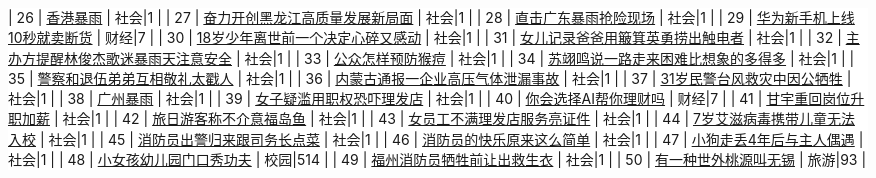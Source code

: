 | 26 | [香港暴雨](https://s.weibo.com/weibo?q=%23%E9%A6%99%E6%B8%AF%E6%9A%B4%E9%9B%A8%23) | 社会|1 |
| 27 | [奋力开创黑龙江高质量发展新局面](https://s.weibo.com/weibo?q=%23%E5%A5%8B%E5%8A%9B%E5%BC%80%E5%88%9B%E9%BB%91%E9%BE%99%E6%B1%9F%E9%AB%98%E8%B4%A8%E9%87%8F%E5%8F%91%E5%B1%95%E6%96%B0%E5%B1%80%E9%9D%A2%23) | 社会|1 |
| 28 | [直击广东暴雨抢险现场](https://s.weibo.com/weibo?q=%23%E7%9B%B4%E5%87%BB%E5%B9%BF%E4%B8%9C%E6%9A%B4%E9%9B%A8%E6%8A%A2%E9%99%A9%E7%8E%B0%E5%9C%BA%23) | 社会|1 |
| 29 | [华为新手机上线10秒就卖断货](https://s.weibo.com/weibo?q=%23%E5%8D%8E%E4%B8%BA%E6%96%B0%E6%89%8B%E6%9C%BA%E4%B8%8A%E7%BA%BF10%E7%A7%92%E5%B0%B1%E5%8D%96%E6%96%AD%E8%B4%A7%23) | 财经|7 |
| 30 | [18岁少年离世前一个决定心碎又感动](https://s.weibo.com/weibo?q=%2318%E5%B2%81%E5%B0%91%E5%B9%B4%E7%A6%BB%E4%B8%96%E5%89%8D%E4%B8%80%E4%B8%AA%E5%86%B3%E5%AE%9A%E5%BF%83%E7%A2%8E%E5%8F%88%E6%84%9F%E5%8A%A8%23) | 社会|1 |
| 31 | [女儿记录爸爸用簸箕英勇捞出触电者](https://s.weibo.com/weibo?q=%23%E5%A5%B3%E5%84%BF%E8%AE%B0%E5%BD%95%E7%88%B8%E7%88%B8%E7%94%A8%E7%B0%B8%E7%AE%95%E8%8B%B1%E5%8B%87%E6%8D%9E%E5%87%BA%E8%A7%A6%E7%94%B5%E8%80%85%23) | 社会|1 |
| 32 | [主办方提醒林俊杰歌迷暴雨天注意安全](https://s.weibo.com/weibo?q=%23%E4%B8%BB%E5%8A%9E%E6%96%B9%E6%8F%90%E9%86%92%E6%9E%97%E4%BF%8A%E6%9D%B0%E6%AD%8C%E8%BF%B7%E6%9A%B4%E9%9B%A8%E5%A4%A9%E6%B3%A8%E6%84%8F%E5%AE%89%E5%85%A8%23) | 社会|1 |
| 33 | [公众怎样预防猴痘](https://s.weibo.com/weibo?q=%23%E5%85%AC%E4%BC%97%E6%80%8E%E6%A0%B7%E9%A2%84%E9%98%B2%E7%8C%B4%E7%97%98%23) | 社会|1 |
| 34 | [苏翊鸣说一路走来困难比想象的多得多](https://s.weibo.com/weibo?q=%23%E8%8B%8F%E7%BF%8A%E9%B8%A3%E8%AF%B4%E4%B8%80%E8%B7%AF%E8%B5%B0%E6%9D%A5%E5%9B%B0%E9%9A%BE%E6%AF%94%E6%83%B3%E8%B1%A1%E7%9A%84%E5%A4%9A%E5%BE%97%E5%A4%9A%23) | 社会|1 |
| 35 | [警察和退伍弟弟互相敬礼太戳人](https://s.weibo.com/weibo?q=%23%E8%AD%A6%E5%AF%9F%E5%92%8C%E9%80%80%E4%BC%8D%E5%BC%9F%E5%BC%9F%E4%BA%92%E7%9B%B8%E6%95%AC%E7%A4%BC%E5%A4%AA%E6%88%B3%E4%BA%BA%23) | 社会|1 |
| 36 | [内蒙古通报一企业高压气体泄漏事故](https://s.weibo.com/weibo?q=%23%E5%86%85%E8%92%99%E5%8F%A4%E9%80%9A%E6%8A%A5%E4%B8%80%E4%BC%81%E4%B8%9A%E9%AB%98%E5%8E%8B%E6%B0%94%E4%BD%93%E6%B3%84%E6%BC%8F%E4%BA%8B%E6%95%85%23) | 社会|1 |
| 37 | [31岁民警台风救灾中因公牺牲](https://s.weibo.com/weibo?q=%2331%E5%B2%81%E6%B0%91%E8%AD%A6%E5%8F%B0%E9%A3%8E%E6%95%91%E7%81%BE%E4%B8%AD%E5%9B%A0%E5%85%AC%E7%89%BA%E7%89%B2%23) | 社会|1 |
| 38 | [广州暴雨](https://s.weibo.com/weibo?q=%23%E5%B9%BF%E5%B7%9E%E6%9A%B4%E9%9B%A8%23) | 社会|1 |
| 39 | [女子疑滥用职权恐吓理发店](https://s.weibo.com/weibo?q=%23%E5%A5%B3%E5%AD%90%E7%96%91%E6%BB%A5%E7%94%A8%E8%81%8C%E6%9D%83%E6%81%90%E5%90%93%E7%90%86%E5%8F%91%E5%BA%97%23) | 社会|1 |
| 40 | [你会选择AI帮你理财吗](https://s.weibo.com/weibo?q=%23%E4%BD%A0%E4%BC%9A%E9%80%89%E6%8B%A9AI%E5%B8%AE%E4%BD%A0%E7%90%86%E8%B4%A2%E5%90%97%23) | 财经|7 |
| 41 | [甘宇重回岗位升职加薪](https://s.weibo.com/weibo?q=%23%E7%94%98%E5%AE%87%E9%87%8D%E5%9B%9E%E5%B2%97%E4%BD%8D%E5%8D%87%E8%81%8C%E5%8A%A0%E8%96%AA%23) | 社会|1 |
| 42 | [旅日游客称不介意福岛鱼](https://s.weibo.com/weibo?q=%23%E6%97%85%E6%97%A5%E6%B8%B8%E5%AE%A2%E7%A7%B0%E4%B8%8D%E4%BB%8B%E6%84%8F%E7%A6%8F%E5%B2%9B%E9%B1%BC%23) | 社会|1 |
| 43 | [女员工不满理发店服务亮证件](https://s.weibo.com/weibo?q=%23%E5%A5%B3%E5%91%98%E5%B7%A5%E4%B8%8D%E6%BB%A1%E7%90%86%E5%8F%91%E5%BA%97%E6%9C%8D%E5%8A%A1%E4%BA%AE%E8%AF%81%E4%BB%B6%23) | 社会|1 |
| 44 | [7岁艾滋病毒携带儿童无法入校](https://s.weibo.com/weibo?q=%237%E5%B2%81%E8%89%BE%E6%BB%8B%E7%97%85%E6%AF%92%E6%90%BA%E5%B8%A6%E5%84%BF%E7%AB%A5%E6%97%A0%E6%B3%95%E5%85%A5%E6%A0%A1%23) | 社会|1 |
| 45 | [消防员出警归来跟司务长点菜](https://s.weibo.com/weibo?q=%23%E6%B6%88%E9%98%B2%E5%91%98%E5%87%BA%E8%AD%A6%E5%BD%92%E6%9D%A5%E8%B7%9F%E5%8F%B8%E5%8A%A1%E9%95%BF%E7%82%B9%E8%8F%9C%23) | 社会|1 |
| 46 | [消防员的快乐原来这么简单](https://s.weibo.com/weibo?q=%23%E6%B6%88%E9%98%B2%E5%91%98%E7%9A%84%E5%BF%AB%E4%B9%90%E5%8E%9F%E6%9D%A5%E8%BF%99%E4%B9%88%E7%AE%80%E5%8D%95%23) | 社会|1 |
| 47 | [小狗走丢4年后与主人偶遇](https://s.weibo.com/weibo?q=%23%E5%B0%8F%E7%8B%97%E8%B5%B0%E4%B8%A24%E5%B9%B4%E5%90%8E%E4%B8%8E%E4%B8%BB%E4%BA%BA%E5%81%B6%E9%81%87%23) | 社会|1 |
| 48 | [小女孩幼儿园门口秀功夫](https://s.weibo.com/weibo?q=%23%E5%B0%8F%E5%A5%B3%E5%AD%A9%E5%B9%BC%E5%84%BF%E5%9B%AD%E9%97%A8%E5%8F%A3%E7%A7%80%E5%8A%9F%E5%A4%AB%23) | 校园|514 |
| 49 | [福州消防员牺牲前让出救生衣](https://s.weibo.com/weibo?q=%23%E7%A6%8F%E5%B7%9E%E6%B6%88%E9%98%B2%E5%91%98%E7%89%BA%E7%89%B2%E5%89%8D%E8%AE%A9%E5%87%BA%E6%95%91%E7%94%9F%E8%A1%A3%23) | 社会|1 |
| 50 | [有一种世外桃源叫无锡](https://s.weibo.com/weibo?q=%23%E6%9C%89%E4%B8%80%E7%A7%8D%E4%B8%96%E5%A4%96%E6%A1%83%E6%BA%90%E5%8F%AB%E6%97%A0%E9%94%A1%23) | 旅游|93 |
